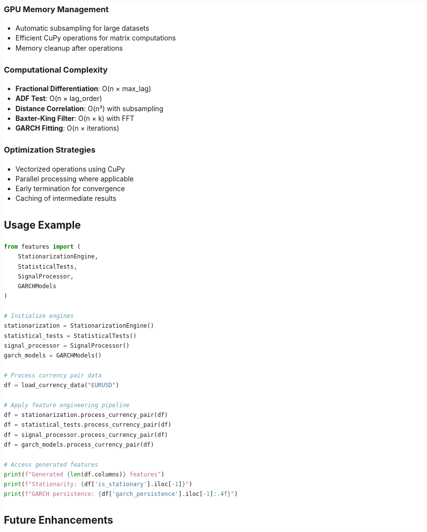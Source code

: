 ### GPU Memory Management
- Automatic subsampling for large datasets
- Efficient CuPy operations for matrix computations
- Memory cleanup after operations

### Computational Complexity
- **Fractional Differentiation**: O(n × max_lag)
- **ADF Test**: O(n × lag_order)
- **Distance Correlation**: O(n²) with subsampling
- **Baxter-King Filter**: O(n × k) with FFT
- **GARCH Fitting**: O(n × iterations)

### Optimization Strategies
- Vectorized operations using CuPy
- Parallel processing where applicable
- Early termination for convergence
- Caching of intermediate results

## Usage Example

```python
from features import (
    StationarizationEngine, 
    StatisticalTests, 
    SignalProcessor, 
    GARCHModels
)

# Initialize engines
stationarization = StationarizationEngine()
statistical_tests = StatisticalTests()
signal_processor = SignalProcessor()
garch_models = GARCHModels()

# Process currency pair data
df = load_currency_data("EURUSD")

# Apply feature engineering pipeline
df = stationarization.process_currency_pair(df)
df = statistical_tests.process_currency_pair(df)
df = signal_processor.process_currency_pair(df)
df = garch_models.process_currency_pair(df)

# Access generated features
print(f"Generated {len(df.columns)} features")
print(f"Stationarity: {df['is_stationary'].iloc[-1]}")
print(f"GARCH persistence: {df['garch_persistence'].iloc[-1]:.4f}")
```

## Future Enhancements
